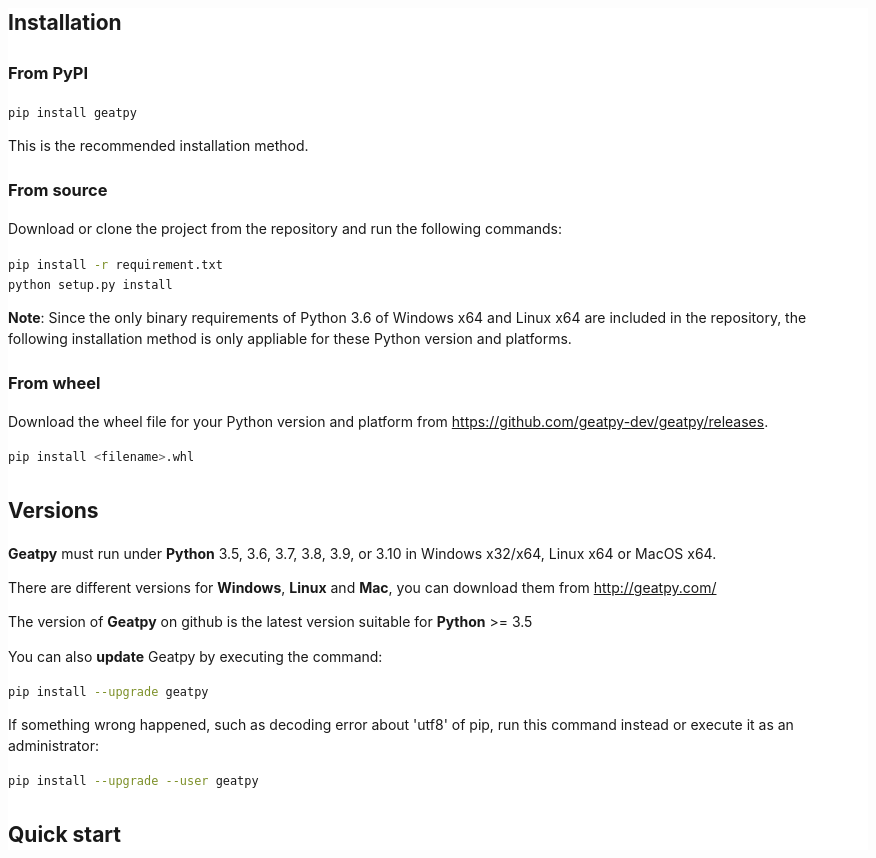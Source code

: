 ## Installation

### From PyPI

```bash
pip install geatpy
```

This is the recommended installation method.

### From source

Download or clone the project from the repository and run the following commands:

```bash
pip install -r requirement.txt
python setup.py install
```

**Note**: Since the only binary requirements of Python 3.6 of Windows x64 and Linux x64 are included in the repository,
the following installation method is only appliable for these Python version and platforms.

### From wheel

Download the wheel file for your Python version and platform from <https://github.com/geatpy-dev/geatpy/releases>.

```bash
pip install <filename>.whl
```

## Versions

**Geatpy** must run under **Python** 3.5, 3.6, 3.7, 3.8, 3.9, or 3.10 in Windows x32/x64, Linux x64 or MacOS x64.

There are different versions for **Windows**, **Linux** and **Mac**, you can download them from <http://geatpy.com/>

The version of **Geatpy** on github is the latest version suitable for **Python** >= 3.5

You can also **update** Geatpy by executing the command:

```bash
pip install --upgrade geatpy
```

If something wrong happened, such as decoding error about 'utf8' of pip, run this command instead or execute it as an administrator:

```bash
pip install --upgrade --user geatpy
```

## Quick start
